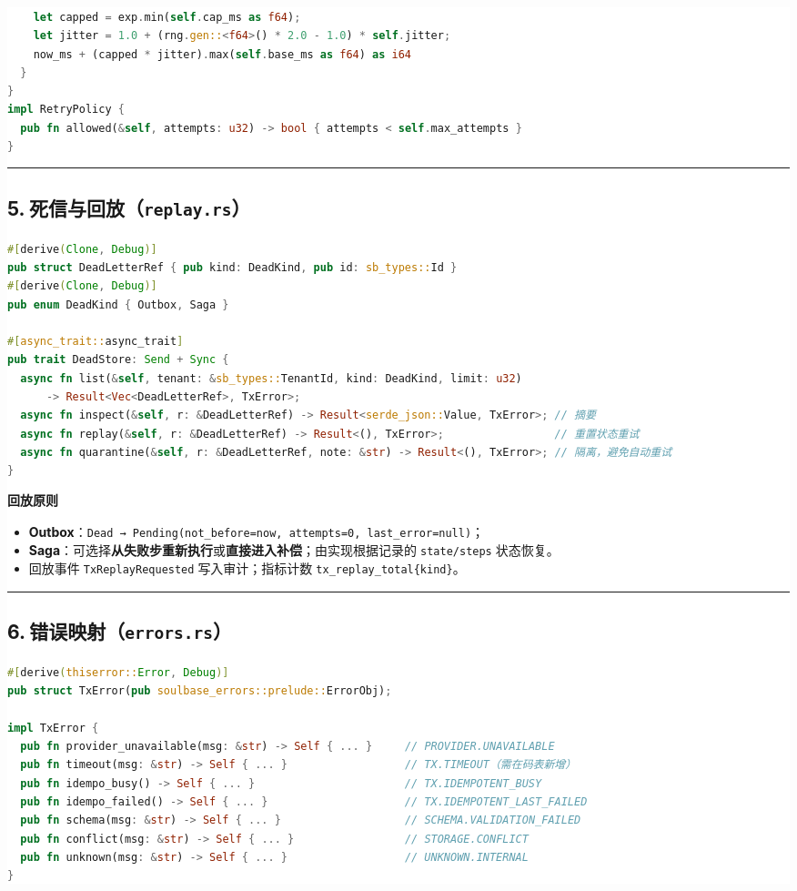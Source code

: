 ```rust
    let capped = exp.min(self.cap_ms as f64);
    let jitter = 1.0 + (rng.gen::<f64>() * 2.0 - 1.0) * self.jitter;
    now_ms + (capped * jitter).max(self.base_ms as f64) as i64
  }
}
impl RetryPolicy {
  pub fn allowed(&self, attempts: u32) -> bool { attempts < self.max_attempts }
}
```

------

## 5. 死信与回放（`replay.rs`）

```rust
#[derive(Clone, Debug)]
pub struct DeadLetterRef { pub kind: DeadKind, pub id: sb_types::Id }
#[derive(Clone, Debug)]
pub enum DeadKind { Outbox, Saga }

#[async_trait::async_trait]
pub trait DeadStore: Send + Sync {
  async fn list(&self, tenant: &sb_types::TenantId, kind: DeadKind, limit: u32)
      -> Result<Vec<DeadLetterRef>, TxError>;
  async fn inspect(&self, r: &DeadLetterRef) -> Result<serde_json::Value, TxError>; // 摘要
  async fn replay(&self, r: &DeadLetterRef) -> Result<(), TxError>;                 // 重置状态重试
  async fn quarantine(&self, r: &DeadLetterRef, note: &str) -> Result<(), TxError>; // 隔离，避免自动重试
}
```

**回放原则**

- **Outbox**：`Dead → Pending(not_before=now, attempts=0, last_error=null)`；
- **Saga**：可选择**从失败步重新执行**或**直接进入补偿**；由实现根据记录的 `state/steps` 状态恢复。
- 回放事件 `TxReplayRequested` 写入审计；指标计数 `tx_replay_total{kind}`。

------

## 6. 错误映射（`errors.rs`）

```rust
#[derive(thiserror::Error, Debug)]
pub struct TxError(pub soulbase_errors::prelude::ErrorObj);

impl TxError {
  pub fn provider_unavailable(msg: &str) -> Self { ... }     // PROVIDER.UNAVAILABLE
  pub fn timeout(msg: &str) -> Self { ... }                  // TX.TIMEOUT（需在码表新增）
  pub fn idempo_busy() -> Self { ... }                       // TX.IDEMPOTENT_BUSY
  pub fn idempo_failed() -> Self { ... }                     // TX.IDEMPOTENT_LAST_FAILED
  pub fn schema(msg: &str) -> Self { ... }                   // SCHEMA.VALIDATION_FAILED
  pub fn conflict(msg: &str) -> Self { ... }                 // STORAGE.CONFLICT
  pub fn unknown(msg: &str) -> Self { ... }                  // UNKNOWN.INTERNAL
}
```
